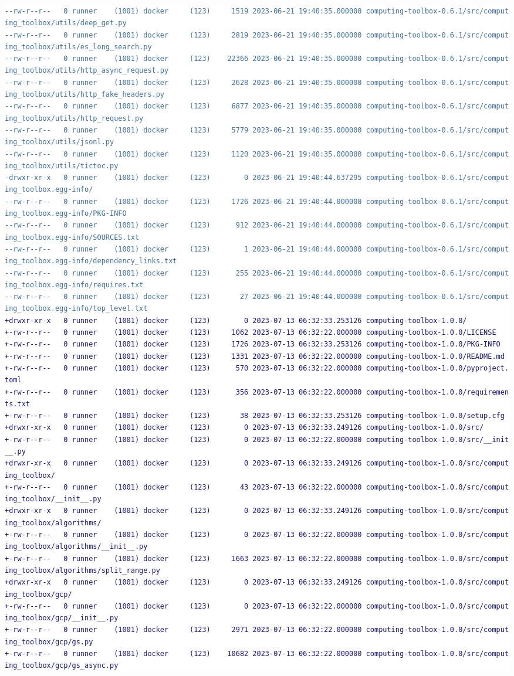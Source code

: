 ```diff
--rw-r--r--   0 runner    (1001) docker     (123)     1519 2023-06-21 19:40:35.000000 computing-toolbox-0.6.1/src/computing_toolbox/utils/deep_get.py
--rw-r--r--   0 runner    (1001) docker     (123)     2819 2023-06-21 19:40:35.000000 computing-toolbox-0.6.1/src/computing_toolbox/utils/es_long_search.py
--rw-r--r--   0 runner    (1001) docker     (123)    22366 2023-06-21 19:40:35.000000 computing-toolbox-0.6.1/src/computing_toolbox/utils/http_async_request.py
--rw-r--r--   0 runner    (1001) docker     (123)     2628 2023-06-21 19:40:35.000000 computing-toolbox-0.6.1/src/computing_toolbox/utils/http_fake_headers.py
--rw-r--r--   0 runner    (1001) docker     (123)     6877 2023-06-21 19:40:35.000000 computing-toolbox-0.6.1/src/computing_toolbox/utils/http_request.py
--rw-r--r--   0 runner    (1001) docker     (123)     5779 2023-06-21 19:40:35.000000 computing-toolbox-0.6.1/src/computing_toolbox/utils/jsonl.py
--rw-r--r--   0 runner    (1001) docker     (123)     1120 2023-06-21 19:40:35.000000 computing-toolbox-0.6.1/src/computing_toolbox/utils/tictoc.py
-drwxr-xr-x   0 runner    (1001) docker     (123)        0 2023-06-21 19:40:44.637295 computing-toolbox-0.6.1/src/computing_toolbox.egg-info/
--rw-r--r--   0 runner    (1001) docker     (123)     1726 2023-06-21 19:40:44.000000 computing-toolbox-0.6.1/src/computing_toolbox.egg-info/PKG-INFO
--rw-r--r--   0 runner    (1001) docker     (123)      912 2023-06-21 19:40:44.000000 computing-toolbox-0.6.1/src/computing_toolbox.egg-info/SOURCES.txt
--rw-r--r--   0 runner    (1001) docker     (123)        1 2023-06-21 19:40:44.000000 computing-toolbox-0.6.1/src/computing_toolbox.egg-info/dependency_links.txt
--rw-r--r--   0 runner    (1001) docker     (123)      255 2023-06-21 19:40:44.000000 computing-toolbox-0.6.1/src/computing_toolbox.egg-info/requires.txt
--rw-r--r--   0 runner    (1001) docker     (123)       27 2023-06-21 19:40:44.000000 computing-toolbox-0.6.1/src/computing_toolbox.egg-info/top_level.txt
+drwxr-xr-x   0 runner    (1001) docker     (123)        0 2023-07-13 06:32:33.253126 computing-toolbox-1.0.0/
+-rw-r--r--   0 runner    (1001) docker     (123)     1062 2023-07-13 06:32:22.000000 computing-toolbox-1.0.0/LICENSE
+-rw-r--r--   0 runner    (1001) docker     (123)     1726 2023-07-13 06:32:33.253126 computing-toolbox-1.0.0/PKG-INFO
+-rw-r--r--   0 runner    (1001) docker     (123)     1331 2023-07-13 06:32:22.000000 computing-toolbox-1.0.0/README.md
+-rw-r--r--   0 runner    (1001) docker     (123)      570 2023-07-13 06:32:22.000000 computing-toolbox-1.0.0/pyproject.toml
+-rw-r--r--   0 runner    (1001) docker     (123)      356 2023-07-13 06:32:22.000000 computing-toolbox-1.0.0/requirements.txt
+-rw-r--r--   0 runner    (1001) docker     (123)       38 2023-07-13 06:32:33.253126 computing-toolbox-1.0.0/setup.cfg
+drwxr-xr-x   0 runner    (1001) docker     (123)        0 2023-07-13 06:32:33.249126 computing-toolbox-1.0.0/src/
+-rw-r--r--   0 runner    (1001) docker     (123)        0 2023-07-13 06:32:22.000000 computing-toolbox-1.0.0/src/__init__.py
+drwxr-xr-x   0 runner    (1001) docker     (123)        0 2023-07-13 06:32:33.249126 computing-toolbox-1.0.0/src/computing_toolbox/
+-rw-r--r--   0 runner    (1001) docker     (123)       43 2023-07-13 06:32:22.000000 computing-toolbox-1.0.0/src/computing_toolbox/__init__.py
+drwxr-xr-x   0 runner    (1001) docker     (123)        0 2023-07-13 06:32:33.249126 computing-toolbox-1.0.0/src/computing_toolbox/algorithms/
+-rw-r--r--   0 runner    (1001) docker     (123)        0 2023-07-13 06:32:22.000000 computing-toolbox-1.0.0/src/computing_toolbox/algorithms/__init__.py
+-rw-r--r--   0 runner    (1001) docker     (123)     1663 2023-07-13 06:32:22.000000 computing-toolbox-1.0.0/src/computing_toolbox/algorithms/split_range.py
+drwxr-xr-x   0 runner    (1001) docker     (123)        0 2023-07-13 06:32:33.249126 computing-toolbox-1.0.0/src/computing_toolbox/gcp/
+-rw-r--r--   0 runner    (1001) docker     (123)        0 2023-07-13 06:32:22.000000 computing-toolbox-1.0.0/src/computing_toolbox/gcp/__init__.py
+-rw-r--r--   0 runner    (1001) docker     (123)     2971 2023-07-13 06:32:22.000000 computing-toolbox-1.0.0/src/computing_toolbox/gcp/gs.py
+-rw-r--r--   0 runner    (1001) docker     (123)    10682 2023-07-13 06:32:22.000000 computing-toolbox-1.0.0/src/computing_toolbox/gcp/gs_async.py
```